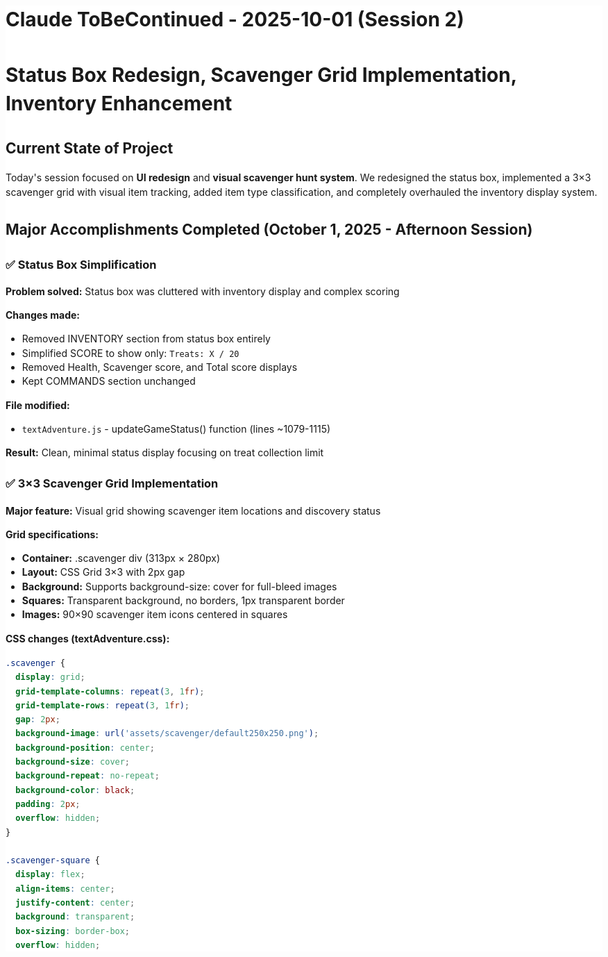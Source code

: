 # Claude ToBeContinued - 2025-10-01 (Session 2)
# Status Box Redesign, Scavenger Grid Implementation, Inventory Enhancement

## Current State of Project

Today's session focused on **UI redesign** and **visual scavenger hunt system**. We redesigned the status box, implemented a 3×3 scavenger grid with visual item tracking, added item type classification, and completely overhauled the inventory display system.

## Major Accomplishments Completed (October 1, 2025 - Afternoon Session)

### ✅ Status Box Simplification

**Problem solved:** Status box was cluttered with inventory display and complex scoring

**Changes made:**
- Removed INVENTORY section from status box entirely
- Simplified SCORE to show only: `Treats: X / 20`
- Removed Health, Scavenger score, and Total score displays
- Kept COMMANDS section unchanged

**File modified:**
- `textAdventure.js` - updateGameStatus() function (lines ~1079-1115)

**Result:** Clean, minimal status display focusing on treat collection limit

### ✅ 3×3 Scavenger Grid Implementation

**Major feature:** Visual grid showing scavenger item locations and discovery status

**Grid specifications:**
- **Container:** .scavenger div (313px × 280px)
- **Layout:** CSS Grid 3×3 with 2px gap
- **Background:** Supports background-size: cover for full-bleed images
- **Squares:** Transparent background, no borders, 1px transparent border
- **Images:** 90×90 scavenger item icons centered in squares

**CSS changes (textAdventure.css):**
```css
.scavenger {
  display: grid;
  grid-template-columns: repeat(3, 1fr);
  grid-template-rows: repeat(3, 1fr);
  gap: 2px;
  background-image: url('assets/scavenger/default250x250.png');
  background-position: center;
  background-size: cover;
  background-repeat: no-repeat;
  background-color: black;
  padding: 2px;
  overflow: hidden;
}

.scavenger-square {
  display: flex;
  align-items: center;
  justify-content: center;
  background: transparent;
  box-sizing: border-box;
  overflow: hidden;
```